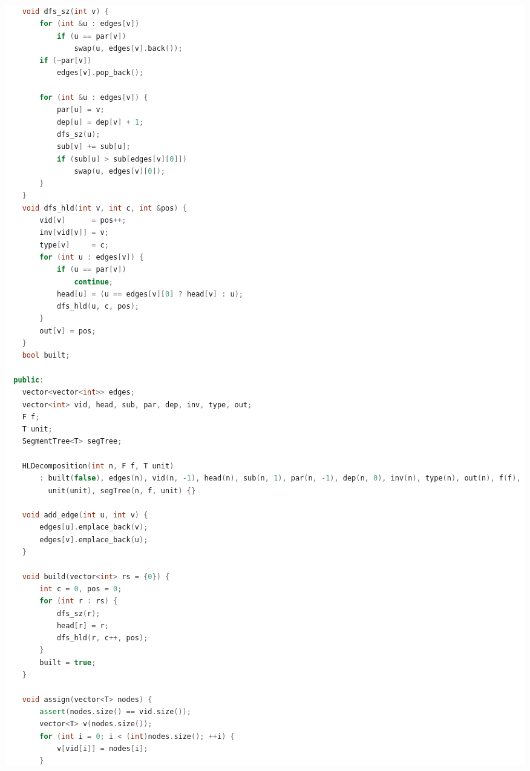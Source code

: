 ```cpp
    void dfs_sz(int v) {
        for (int &u : edges[v])
            if (u == par[v])
                swap(u, edges[v].back());
        if (~par[v])
            edges[v].pop_back();

        for (int &u : edges[v]) {
            par[u] = v;
            dep[u] = dep[v] + 1;
            dfs_sz(u);
            sub[v] += sub[u];
            if (sub[u] > sub[edges[v][0]])
                swap(u, edges[v][0]);
        }
    }
    void dfs_hld(int v, int c, int &pos) {
        vid[v]      = pos++;
        inv[vid[v]] = v;
        type[v]     = c;
        for (int u : edges[v]) {
            if (u == par[v])
                continue;
            head[u] = (u == edges[v][0] ? head[v] : u);
            dfs_hld(u, c, pos);
        }
        out[v] = pos;
    }
    bool built;

  public:
    vector<vector<int>> edges;
    vector<int> vid, head, sub, par, dep, inv, type, out;
    F f;
    T unit;
    SegmentTree<T> segTree;

    HLDecomposition(int n, F f, T unit)
        : built(false), edges(n), vid(n, -1), head(n), sub(n, 1), par(n, -1), dep(n, 0), inv(n), type(n), out(n), f(f),
          unit(unit), segTree(n, f, unit) {}

    void add_edge(int u, int v) {
        edges[u].emplace_back(v);
        edges[v].emplace_back(u);
    }

    void build(vector<int> rs = {0}) {
        int c = 0, pos = 0;
        for (int r : rs) {
            dfs_sz(r);
            head[r] = r;
            dfs_hld(r, c++, pos);
        }
        built = true;
    }

    void assign(vector<T> nodes) {
        assert(nodes.size() == vid.size());
        vector<T> v(nodes.size());
        for (int i = 0; i < (int)nodes.size(); ++i) {
            v[vid[i]] = nodes[i];
        }
```